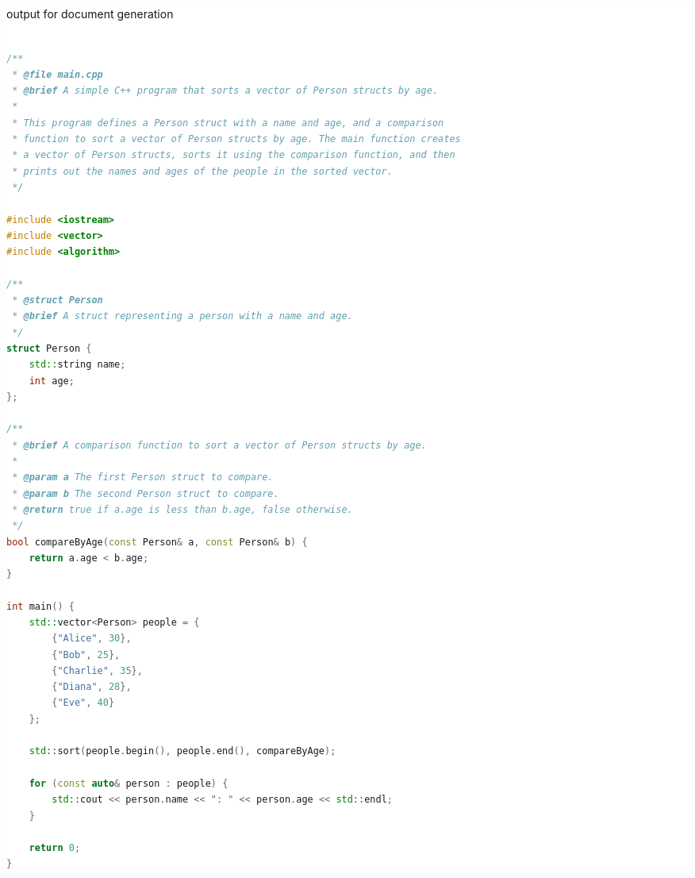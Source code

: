output for document generation

```cpp

/**
 * @file main.cpp
 * @brief A simple C++ program that sorts a vector of Person structs by age.
 *
 * This program defines a Person struct with a name and age, and a comparison
 * function to sort a vector of Person structs by age. The main function creates
 * a vector of Person structs, sorts it using the comparison function, and then
 * prints out the names and ages of the people in the sorted vector.
 */

#include <iostream>
#include <vector>
#include <algorithm>

/**
 * @struct Person
 * @brief A struct representing a person with a name and age.
 */
struct Person {
    std::string name;
    int age;
};

/**
 * @brief A comparison function to sort a vector of Person structs by age.
 *
 * @param a The first Person struct to compare.
 * @param b The second Person struct to compare.
 * @return true if a.age is less than b.age, false otherwise.
 */
bool compareByAge(const Person& a, const Person& b) {
    return a.age < b.age;
}

int main() {
    std::vector<Person> people = {
        {"Alice", 30},
        {"Bob", 25},
        {"Charlie", 35},
        {"Diana", 28},
        {"Eve", 40}
    };

    std::sort(people.begin(), people.end(), compareByAge);

    for (const auto& person : people) {
        std::cout << person.name << ": " << person.age << std::endl;
    }

    return 0;
}
```
